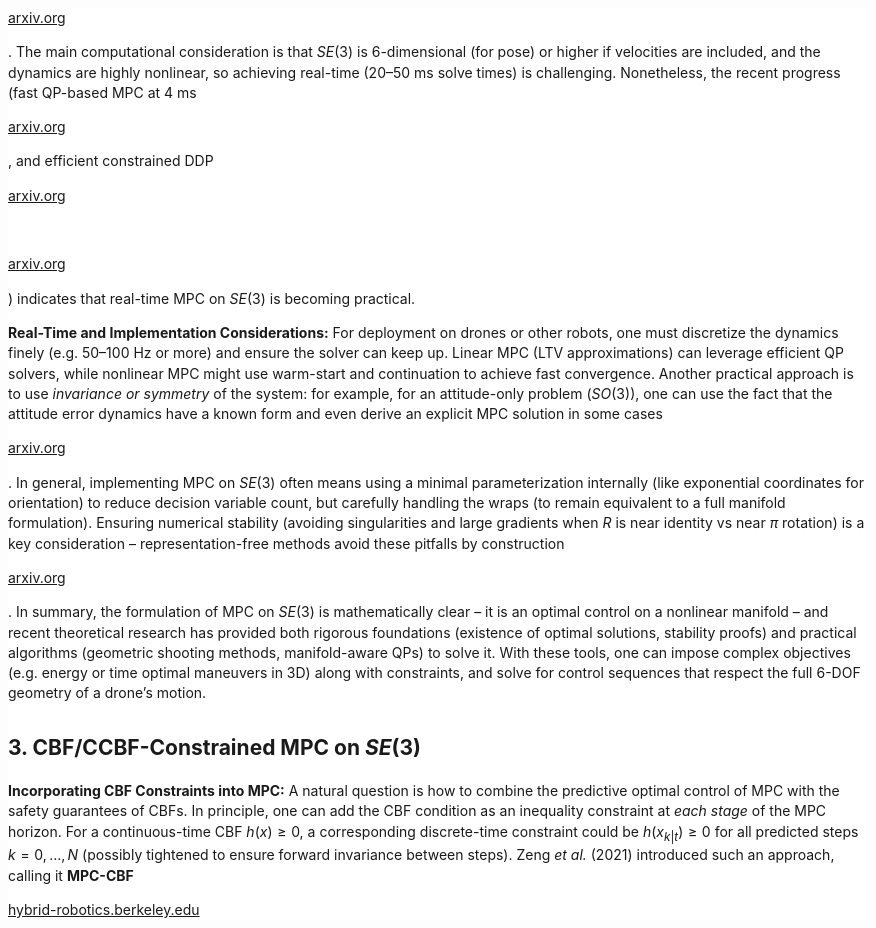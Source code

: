 [arxiv.org](https://arxiv.org/pdf/2301.02018#:~:text=,with%20reaction%20wheels%2C%E2%80%9D%20Journal%20of)

. The main computational consideration is that $SE(3)$ is 6-dimensional (for pose) or higher if velocities are included, and the dynamics are highly nonlinear, so achieving real-time (20–50 ms solve times) is challenging. Nonetheless, the recent progress (fast QP-based MPC at 4 ms​

[arxiv.org](https://arxiv.org/abs/2012.10002#:~:text=,Experimental%20results%20including)

, and efficient constrained DDP​

[arxiv.org](https://arxiv.org/pdf/2301.02018#:~:text=%281%29%20A%20novel%20augmented%20Lagrangian,3%29%2C%20its)

​

[arxiv.org](https://arxiv.org/pdf/2301.02018#:~:text=,performance%20in%20a%20realistic%20quadrotor)

) indicates that real-time MPC on $SE(3)$ is becoming practical.

**Real-Time and Implementation Considerations:** For deployment on drones or other robots, one must discretize the dynamics finely (e.g. 50–100 Hz or more) and ensure the solver can keep up. Linear MPC (LTV approximations) can leverage efficient QP solvers, while nonlinear MPC might use warm-start and continuation to achieve fast convergence. Another practical approach is to use _invariance or symmetry_ of the system: for example, for an attitude-only problem ($SO(3)$), one can use the fact that the attitude error dynamics have a known form and even derive an explicit MPC solution in some cases​

[arxiv.org](https://arxiv.org/pdf/2301.02018#:~:text=,with%20reaction%20wheels%2C%E2%80%9D%20Journal%20of)

. In general, implementing MPC on $SE(3)$ often means using a minimal parameterization internally (like exponential coordinates for orientation) to reduce decision variable count, but carefully handling the wraps (to remain equivalent to a full manifold formulation). Ensuring numerical stability (avoiding singularities and large gradients when $R$ is near identity vs near $\pi$ rotation) is a key consideration – representation-free methods avoid these pitfalls by construction​

[arxiv.org](https://arxiv.org/abs/2012.10002#:~:text=,Experimental%20results%20including)

. In summary, the formulation of MPC on $SE(3)$ is mathematically clear – it is an optimal control on a nonlinear manifold – and recent theoretical research has provided both rigorous foundations (existence of optimal solutions, stability proofs) and practical algorithms (geometric shooting methods, manifold-aware QPs) to solve it. With these tools, one can impose complex objectives (e.g. energy or time optimal maneuvers in 3D) along with constraints, and solve for control sequences that respect the full 6-DOF geometry of a drone’s motion.

## 3. CBF/CCBF-Constrained MPC on $SE(3)$

**Incorporating CBF Constraints into MPC:** A natural question is how to combine the predictive optimal control of MPC with the safety guarantees of CBFs. In principle, one can add the CBF condition as an inequality constraint at _each stage_ of the MPC horizon. For a continuous-time CBF $h(x)\ge0$, a corresponding discrete-time constraint could be $h(x_{k|t}) \ge 0$ for all predicted steps $k=0,\ldots,N$ (possibly tightened to ensure forward invariance between steps). Zeng _et al._ (2021) introduced such an approach, calling it **MPC-CBF**​

[hybrid-robotics.berkeley.edu](https://hybrid-robotics.berkeley.edu/publications/ACC2021_MPC_CBF.pdf#:~:text=%E2%80%A2%20We%20present%20a%20MPC,of%20our%20control%20design%2C%20and)
